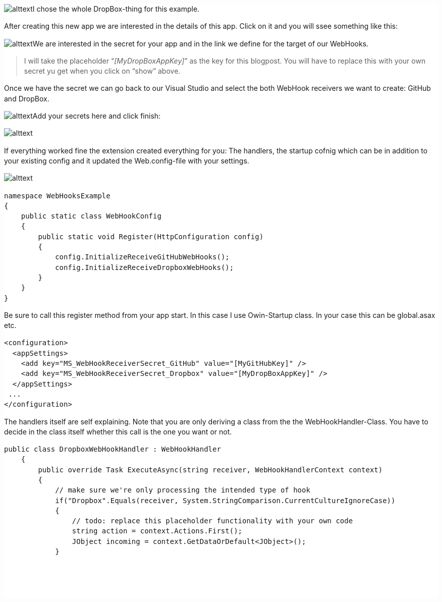 ![alttext]({{site.baseurl}}assets/images/blogs/2015-10/a39d09cf-31fc-4fe3-a363-4387dd1fcd29.jpg)I chose the whole DropBox-thing for this example.

After creating this new app we are interested in the details of this app. Click on it and you will ssee something like this:

![alttext]({{site.baseurl}}assets/images/blogs/2015-10/6b59215f-e0a7-40e0-a4a1-8e47e0edc4ab.jpg)We are interested in the secret for your app and in the link we define for the target of our WebHooks.

> I will take the placeholder &#8220;_[MyDropBoxAppKey]_&#8221; as the key for this blogpost. You will have to replace this with your own secret yu get when you click on &#8220;show&#8221; above.

Once we have the secret we can go back to our Visual Studio and select the both WebHook receivers we want to create: GitHub and DropBox.

![alttext]({{site.baseurl}}assets/images/blogs/2015-10/c76f00d5-96c4-480f-b6f8-606232e86016.jpg)Add your secrets here and click finish:

![alttext]({{site.baseurl}}assets/images/blogs/2015-10/52c12207-fe88-4327-a9a3-aa2572ebd1fd.jpg)

If everything worked fine the extension created everything for you: The handlers, the startup cofnig which can be in addition to your existing config and it updated the Web.config-file with your settings.

![alttext]({{site.baseurl}}assets/images/blogs/2015-10/44494be4-8f8e-4b3f-a6a7-1718fe86749c.jpg)

<pre class="lang:c# decode:true " title="WebHookConfig.cs">namespace WebHooksExample
{
    public static class WebHookConfig
    {
        public static void Register(HttpConfiguration config)
        {
            config.InitializeReceiveGitHubWebHooks();
            config.InitializeReceiveDropboxWebHooks();
        }
    }
}
</pre>

Be sure to call this register method from your app start. In this case I use Owin-Startup class. In your case this can be global.asax etc.

<pre class="lang:xhtml decode:true " title="Web.config">&lt;configuration&gt;
  &lt;appSettings&gt;
    &lt;add key="MS_WebHookReceiverSecret_GitHub" value="[MyGitHubKey]" /&gt;
    &lt;add key="MS_WebHookReceiverSecret_Dropbox" value="[MyDropBoxAppKey]" /&gt;
  &lt;/appSettings&gt;
 ...
&lt;/configuration&gt;</pre>

The handlers itself are self explaining. Note that you are only deriving a class from the the WebHookHandler-Class. You have to decide in the class itself whether this call is the one you want or not.

<pre class="lang:c# decode:true " title="DropboxWebHookHandler">public class DropboxWebHookHandler : WebHookHandler
    {
        public override Task ExecuteAsync(string receiver, WebHookHandlerContext context)
        {
			// make sure we're only processing the intended type of hook
			if("Dropbox".Equals(receiver, System.StringComparison.CurrentCultureIgnoreCase))
			{
				// todo: replace this placeholder functionality with your own code
				string action = context.Actions.First();
				JObject incoming = context.GetDataOrDefault&lt;JObject&gt;();
			}
            